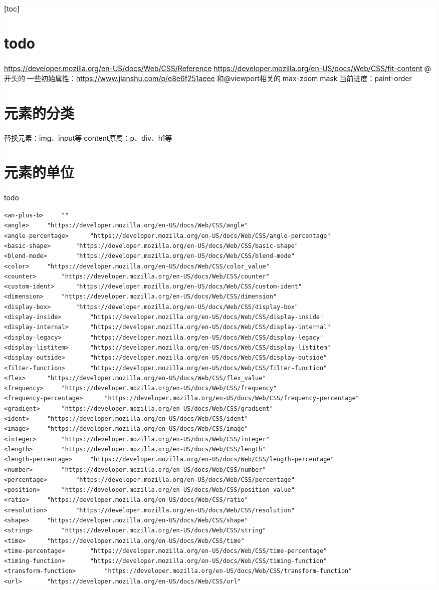 [toc]
# todo
<https://developer.mozilla.org/en-US/docs/Web/CSS/Reference>
<https://developer.mozilla.org/en-US/docs/Web/CSS/fit-content>
@开头的
一些初始属性：https://www.jianshu.com/p/e8e6f251aeee
和@viewport相关的
    max-zoom
mask
当前进度：paint-order

# 元素的分类
替换元素：img、input等
content原属：p、div、h1等

# 元素的单位
todo
```
<an-plus-b>		""
<angle>		"https://developer.mozilla.org/en-US/docs/Web/CSS/angle"
<angle-percentage>		"https://developer.mozilla.org/en-US/docs/Web/CSS/angle-percentage"
<basic-shape>		"https://developer.mozilla.org/en-US/docs/Web/CSS/basic-shape"
<blend-mode>		"https://developer.mozilla.org/en-US/docs/Web/CSS/blend-mode"
<color>		"https://developer.mozilla.org/en-US/docs/Web/CSS/color_value"
<counter>		"https://developer.mozilla.org/en-US/docs/Web/CSS/counter"
<custom-ident>		"https://developer.mozilla.org/en-US/docs/Web/CSS/custom-ident"
<dimension>		"https://developer.mozilla.org/en-US/docs/Web/CSS/dimension"
<display-box>		"https://developer.mozilla.org/en-US/docs/Web/CSS/display-box"
<display-inside>		"https://developer.mozilla.org/en-US/docs/Web/CSS/display-inside"
<display-internal>		"https://developer.mozilla.org/en-US/docs/Web/CSS/display-internal"
<display-legacy>		"https://developer.mozilla.org/en-US/docs/Web/CSS/display-legacy"
<display-listitem>		"https://developer.mozilla.org/en-US/docs/Web/CSS/display-listitem"
<display-outside>		"https://developer.mozilla.org/en-US/docs/Web/CSS/display-outside"
<filter-function>		"https://developer.mozilla.org/en-US/docs/Web/CSS/filter-function"
<flex>		"https://developer.mozilla.org/en-US/docs/Web/CSS/flex_value"
<frequency>		"https://developer.mozilla.org/en-US/docs/Web/CSS/frequency"
<frequency-percentage>		"https://developer.mozilla.org/en-US/docs/Web/CSS/frequency-percentage"
<gradient>		"https://developer.mozilla.org/en-US/docs/Web/CSS/gradient"
<ident>		"https://developer.mozilla.org/en-US/docs/Web/CSS/ident"
<image>		"https://developer.mozilla.org/en-US/docs/Web/CSS/image"
<integer>		"https://developer.mozilla.org/en-US/docs/Web/CSS/integer"
<length>		"https://developer.mozilla.org/en-US/docs/Web/CSS/length"
<length-percentage>		"https://developer.mozilla.org/en-US/docs/Web/CSS/length-percentage"
<number>		"https://developer.mozilla.org/en-US/docs/Web/CSS/number"
<percentage>		"https://developer.mozilla.org/en-US/docs/Web/CSS/percentage"
<position>		"https://developer.mozilla.org/en-US/docs/Web/CSS/position_value"
<ratio>		"https://developer.mozilla.org/en-US/docs/Web/CSS/ratio"
<resolution>		"https://developer.mozilla.org/en-US/docs/Web/CSS/resolution"
<shape>		"https://developer.mozilla.org/en-US/docs/Web/CSS/shape"
<string>		"https://developer.mozilla.org/en-US/docs/Web/CSS/string"
<time>		"https://developer.mozilla.org/en-US/docs/Web/CSS/time"
<time-percentage>		"https://developer.mozilla.org/en-US/docs/Web/CSS/time-percentage"
<timing-function>		"https://developer.mozilla.org/en-US/docs/Web/CSS/timing-function"
<transform-function>		"https://developer.mozilla.org/en-US/docs/Web/CSS/transform-function"
<url>		"https://developer.mozilla.org/en-US/docs/Web/CSS/url"

```
